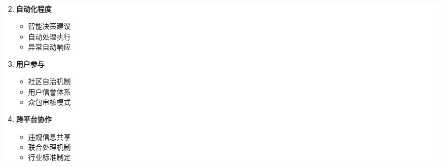 2. **自动化程度**
   - 智能决策建议
   - 自动处理执行
   - 异常自动响应

3. **用户参与**
   - 社区自治机制
   - 用户信誉体系
   - 众包审核模式

4. **跨平台协作**
   - 违规信息共享
   - 联合处理机制
   - 行业标准制定